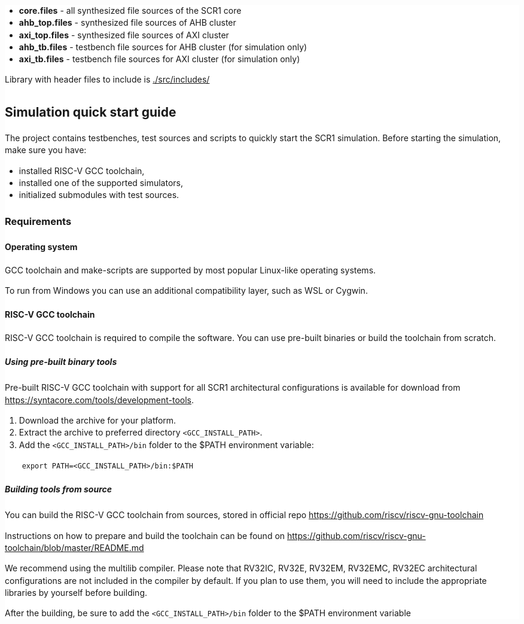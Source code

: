 * **core.files**    - all synthesized file sources of the SCR1 core
* **ahb_top.files** - synthesized file sources of AHB cluster
* **axi_top.files** - synthesized file sources of AXI cluster
* **ahb_tb.files**  - testbench file sources for AHB cluster (for simulation only)
* **axi_tb.files**  - testbench file sources for AXI cluster (for simulation only)

Library with header files to include is [./src/includes/](https://github.com/syntacore/scr1/tree/master/src/includes)

## Simulation quick start guide

The project contains testbenches, test sources and scripts to quickly start the SCR1 simulation. Before starting the simulation, make sure you have:

* installed RISC-V GCC toolchain,
* installed one of the supported simulators,
* initialized submodules with test sources.

### Requirements

#### Operating system

GCC toolchain and make-scripts are supported by most popular Linux-like operating systems.

To run from Windows you can use an additional compatibility layer, such as WSL or Cygwin.

#### RISC-V GCC toolchain

RISC-V GCC toolchain is required to compile the software. You can use pre-built binaries or build the toolchain from scratch.

##### Using pre-built binary tools

Pre-built RISC-V GCC toolchain with support for all SCR1 architectural configurations is available for download from https://syntacore.com/tools/development-tools.

1. Download the archive for your platform.
2. Extract the archive to preferred directory `<GCC_INSTALL_PATH>`.
3. Add the `<GCC_INSTALL_PATH>/bin` folder to the $PATH environment variable:
```
    export PATH=<GCC_INSTALL_PATH>/bin:$PATH
```

##### Building tools from source

You can build the RISC-V GCC toolchain from sources, stored in official repo https://github.com/riscv/riscv-gnu-toolchain

Instructions on how to prepare and build the toolchain can be found on https://github.com/riscv/riscv-gnu-toolchain/blob/master/README.md

We recommend using the multilib compiler. Please note that RV32IC, RV32E, RV32EM, RV32EMC, RV32EC architectural configurations are not included in the compiler by default. If you plan to use them, you will need to include the appropriate libraries by yourself before building.

After the building, be sure to add the `<GCC_INSTALL_PATH>/bin` folder to the $PATH environment variable
